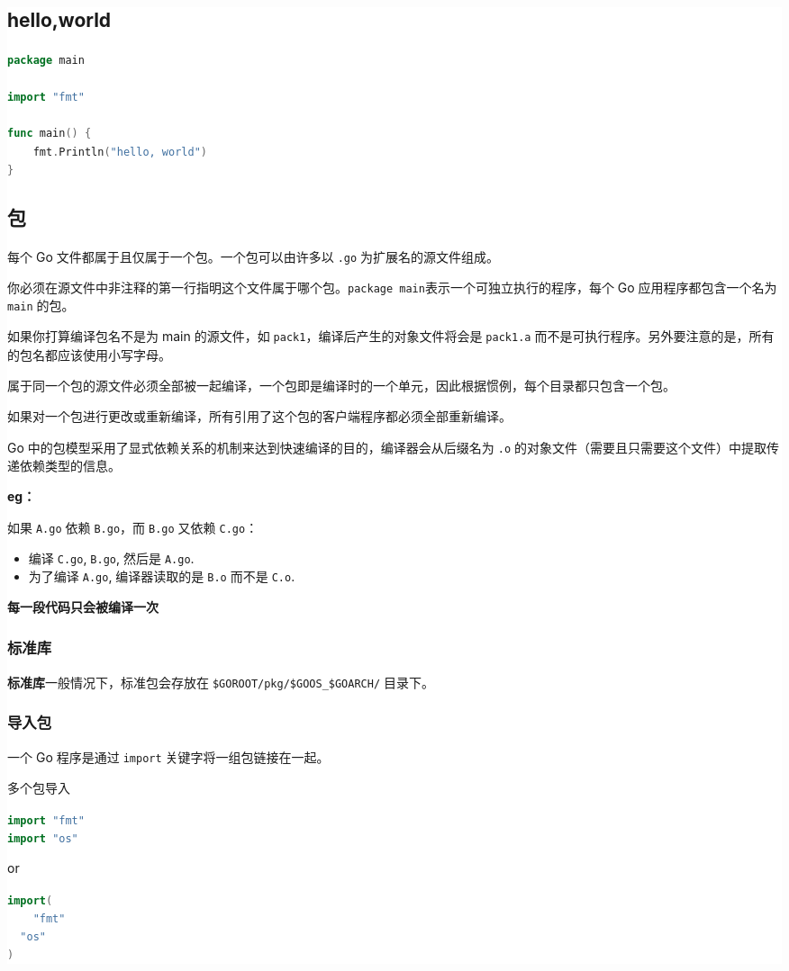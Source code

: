 ## hello,world

```go
package main

import "fmt"

func main() {
	fmt.Println("hello, world")
}
```

## 包

每个 Go 文件都属于且仅属于一个包。一个包可以由许多以 `.go` 为扩展名的源文件组成。

你必须在源文件中非注释的第一行指明这个文件属于哪个包。`package main`表示一个可独立执行的程序，每个 Go 应用程序都包含一个名为 `main` 的包。

如果你打算编译包名不是为 main 的源文件，如 `pack1`，编译后产生的对象文件将会是 `pack1.a` 而不是可执行程序。另外要注意的是，所有的包名都应该使用小写字母。

属于同一个包的源文件必须全部被一起编译，一个包即是编译时的一个单元，因此根据惯例，每个目录都只包含一个包。

如果对一个包进行更改或重新编译，所有引用了这个包的客户端程序都必须全部重新编译。

Go 中的包模型采用了显式依赖关系的机制来达到快速编译的目的，编译器会从后缀名为 `.o` 的对象文件（需要且只需要这个文件）中提取传递依赖类型的信息。

**eg：**

如果 `A.go` 依赖 `B.go`，而 `B.go` 又依赖 `C.go`：

- 编译 `C.go`, `B.go`, 然后是 `A.go`.
- 为了编译 `A.go`, 编译器读取的是 `B.o` 而不是 `C.o`.

**每一段代码只会被编译一次**

### 标准库

**标准库**一般情况下，标准包会存放在 `$GOROOT/pkg/$GOOS_$GOARCH/` 目录下。

### 导入包

一个 Go 程序是通过 `import` 关键字将一组包链接在一起。

多个包导入

```go
import "fmt"
import "os"
```

or

```go
import(
	"fmt"
  "os"
)
```
